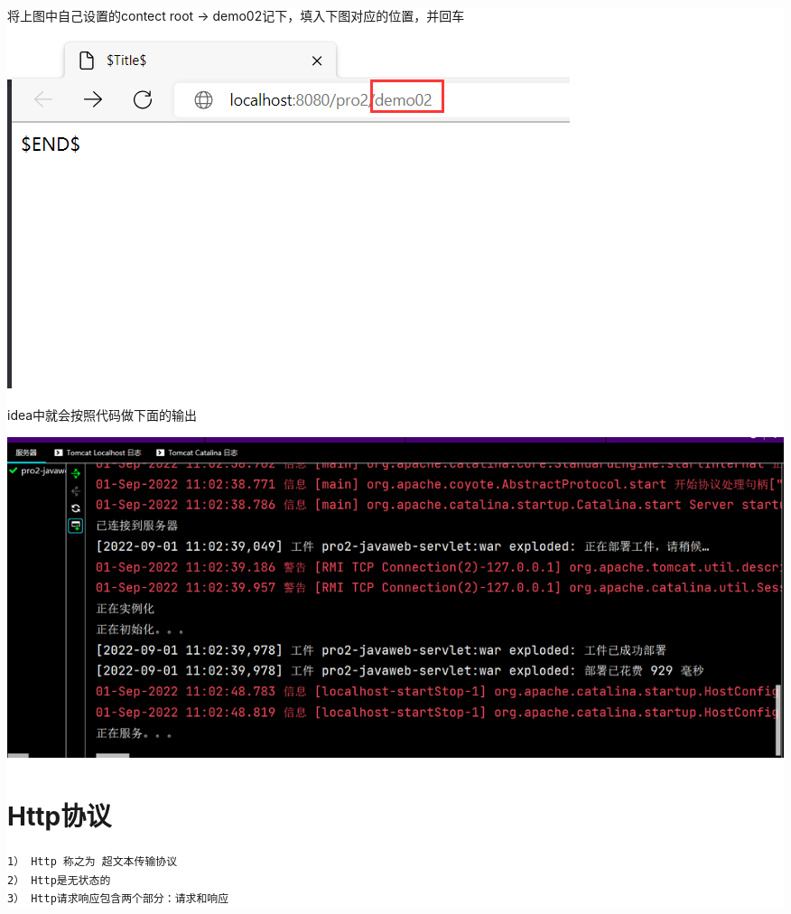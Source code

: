 将上图中自己设置的contect root -> demo02记下，填入下图对应的位置，并回车

![image-20220901110719925](assets/202209030105934-1729663754855-1101-1729663765996-1221.png)

idea中就会按照代码做下面的输出

![image-20220901110815448](assets/202209030105111-1729663754855-1102-1729663765996-1222.png)

# Http协议

```apl
1） Http 称之为 超文本传输协议
2） Http是无状态的
3） Http请求响应包含两个部分：请求和响应
```
